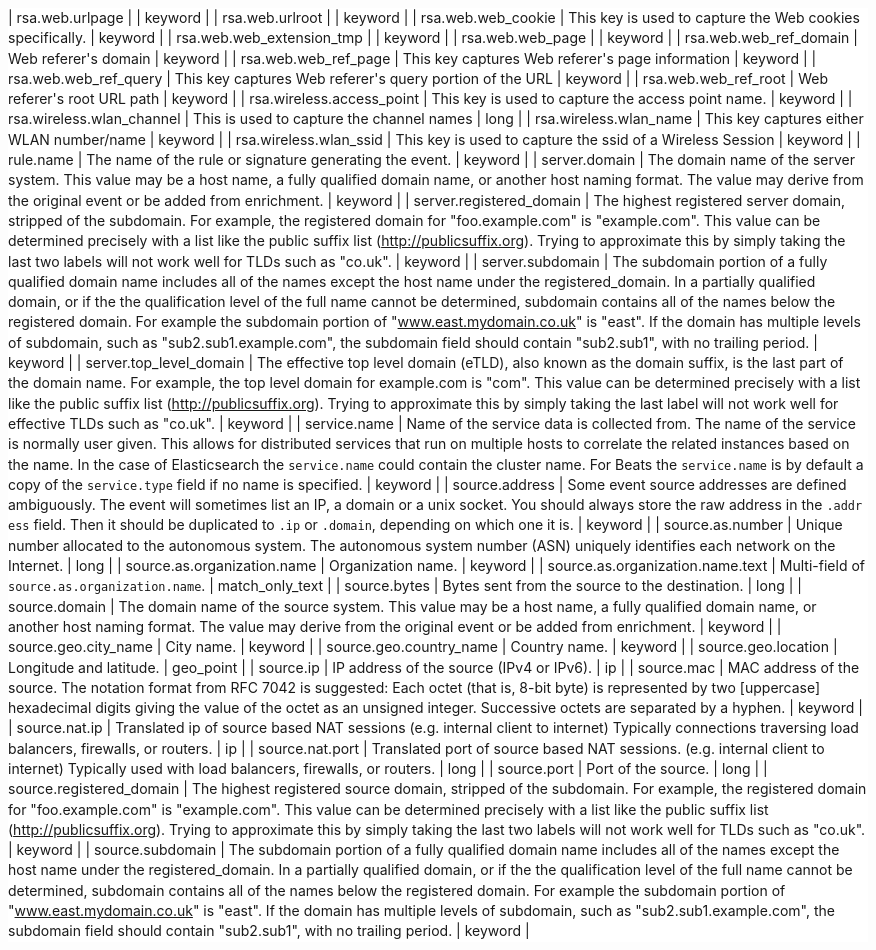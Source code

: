 | rsa.web.urlpage |  | keyword |
| rsa.web.urlroot |  | keyword |
| rsa.web.web_cookie | This key is used to capture the Web cookies specifically. | keyword |
| rsa.web.web_extension_tmp |  | keyword |
| rsa.web.web_page |  | keyword |
| rsa.web.web_ref_domain | Web referer's domain | keyword |
| rsa.web.web_ref_page | This key captures Web referer's page information | keyword |
| rsa.web.web_ref_query | This key captures Web referer's query portion of the URL | keyword |
| rsa.web.web_ref_root | Web referer's root URL path | keyword |
| rsa.wireless.access_point | This key is used to capture the access point name. | keyword |
| rsa.wireless.wlan_channel | This is used to capture the channel names | long |
| rsa.wireless.wlan_name | This key captures either WLAN number/name | keyword |
| rsa.wireless.wlan_ssid | This key is used to capture the ssid of a Wireless Session | keyword |
| rule.name | The name of the rule or signature generating the event. | keyword |
| server.domain | The domain name of the server system. This value may be a host name, a fully qualified domain name, or another host naming format. The value may derive from the original event or be added from enrichment. | keyword |
| server.registered_domain | The highest registered server domain, stripped of the subdomain. For example, the registered domain for "foo.example.com" is "example.com". This value can be determined precisely with a list like the public suffix list (http://publicsuffix.org). Trying to approximate this by simply taking the last two labels will not work well for TLDs such as "co.uk". | keyword |
| server.subdomain | The subdomain portion of a fully qualified domain name includes all of the names except the host name under the registered_domain.  In a partially qualified domain, or if the the qualification level of the full name cannot be determined, subdomain contains all of the names below the registered domain. For example the subdomain portion of "www.east.mydomain.co.uk" is "east". If the domain has multiple levels of subdomain, such as "sub2.sub1.example.com", the subdomain field should contain "sub2.sub1", with no trailing period. | keyword |
| server.top_level_domain | The effective top level domain (eTLD), also known as the domain suffix, is the last part of the domain name. For example, the top level domain for example.com is "com". This value can be determined precisely with a list like the public suffix list (http://publicsuffix.org). Trying to approximate this by simply taking the last label will not work well for effective TLDs such as "co.uk". | keyword |
| service.name | Name of the service data is collected from. The name of the service is normally user given. This allows for distributed services that run on multiple hosts to correlate the related instances based on the name. In the case of Elasticsearch the `service.name` could contain the cluster name. For Beats the `service.name` is by default a copy of the `service.type` field if no name is specified. | keyword |
| source.address | Some event source addresses are defined ambiguously. The event will sometimes list an IP, a domain or a unix socket.  You should always store the raw address in the `.address` field. Then it should be duplicated to `.ip` or `.domain`, depending on which one it is. | keyword |
| source.as.number | Unique number allocated to the autonomous system. The autonomous system number (ASN) uniquely identifies each network on the Internet. | long |
| source.as.organization.name | Organization name. | keyword |
| source.as.organization.name.text | Multi-field of `source.as.organization.name`. | match_only_text |
| source.bytes | Bytes sent from the source to the destination. | long |
| source.domain | The domain name of the source system. This value may be a host name, a fully qualified domain name, or another host naming format. The value may derive from the original event or be added from enrichment. | keyword |
| source.geo.city_name | City name. | keyword |
| source.geo.country_name | Country name. | keyword |
| source.geo.location | Longitude and latitude. | geo_point |
| source.ip | IP address of the source (IPv4 or IPv6). | ip |
| source.mac | MAC address of the source. The notation format from RFC 7042 is suggested: Each octet (that is, 8-bit byte) is represented by two [uppercase] hexadecimal digits giving the value of the octet as an unsigned integer. Successive octets are separated by a hyphen. | keyword |
| source.nat.ip | Translated ip of source based NAT sessions (e.g. internal client to internet) Typically connections traversing load balancers, firewalls, or routers. | ip |
| source.nat.port | Translated port of source based NAT sessions. (e.g. internal client to internet) Typically used with load balancers, firewalls, or routers. | long |
| source.port | Port of the source. | long |
| source.registered_domain | The highest registered source domain, stripped of the subdomain. For example, the registered domain for "foo.example.com" is "example.com". This value can be determined precisely with a list like the public suffix list (http://publicsuffix.org). Trying to approximate this by simply taking the last two labels will not work well for TLDs such as "co.uk". | keyword |
| source.subdomain | The subdomain portion of a fully qualified domain name includes all of the names except the host name under the registered_domain.  In a partially qualified domain, or if the the qualification level of the full name cannot be determined, subdomain contains all of the names below the registered domain. For example the subdomain portion of "www.east.mydomain.co.uk" is "east". If the domain has multiple levels of subdomain, such as "sub2.sub1.example.com", the subdomain field should contain "sub2.sub1", with no trailing period. | keyword |